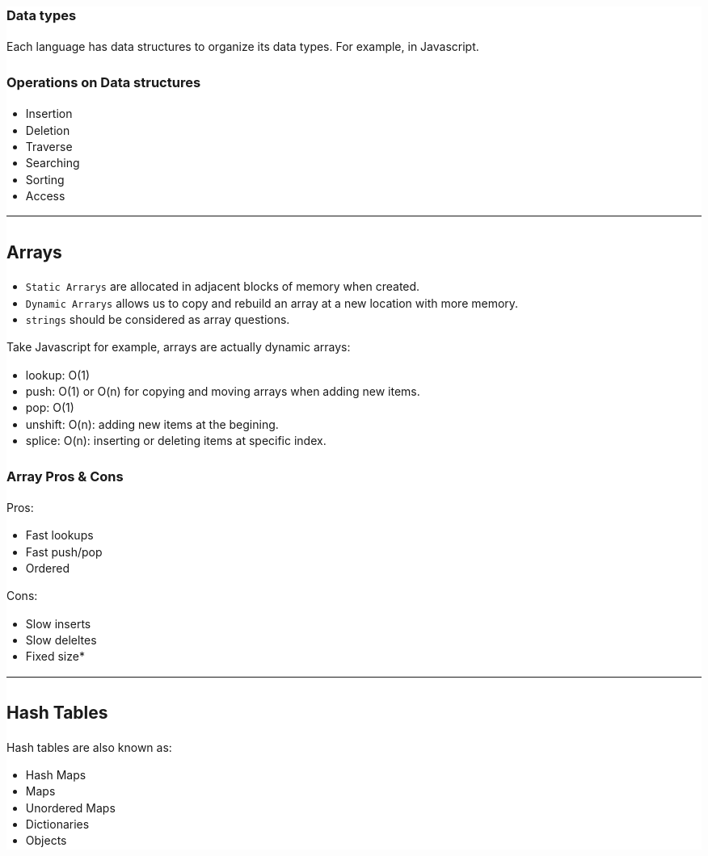 ### Data types

Each language has data structures to organize its data types. For example, in Javascript.

### Operations on Data structures

- Insertion
- Deletion
- Traverse
- Searching
- Sorting
- Access

---

## Arrays

- `Static Arrarys` are allocated in adjacent blocks of memory when created.
- `Dynamic Arrarys` allows us to copy and rebuild an array at a new location with more memory.
- `strings` should be considered as array questions.

Take Javascript for example, arrays are actually dynamic arrays:

- lookup: O(1)
- push: O(1) or O(n) for copying and moving arrays when adding new items.
- pop: O(1)
- unshift: O(n): adding new items at the begining.
- splice: O(n): inserting or deleting items at specific index.

### Array Pros & Cons

Pros:

- Fast lookups
- Fast push/pop
- Ordered

Cons:

- Slow inserts
- Slow deleltes
- Fixed size\*

---

## Hash Tables

Hash tables are also known as:

- Hash Maps
- Maps
- Unordered Maps
- Dictionaries
- Objects
